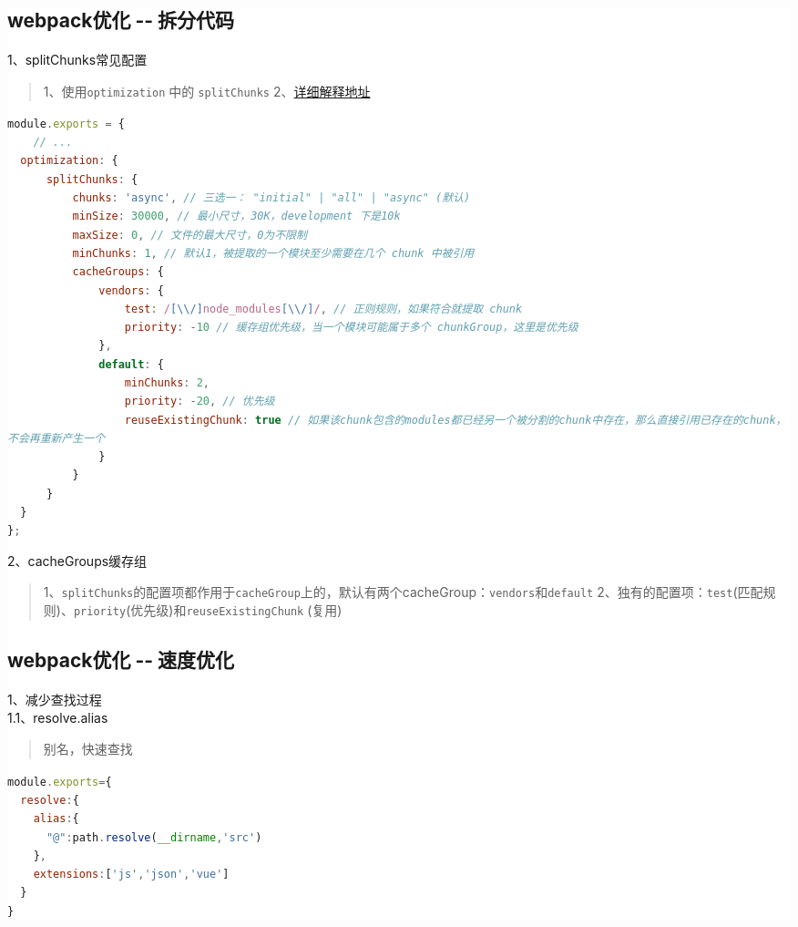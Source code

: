 ## webpack优化 -- 拆分代码

1、splitChunks常见配置

> 1、使用`optimization` 中的 `splitChunks`
> 2、[详细解释地址](https://www.imooc.com/read/29/article/277 "慕课网")

```javascript
module.exports = {
    // ...
  optimization: {
      splitChunks: {
          chunks: 'async', // 三选一： "initial" | "all" | "async" (默认)
          minSize: 30000, // 最小尺寸，30K，development 下是10k
          maxSize: 0, // 文件的最大尺寸，0为不限制
          minChunks: 1, // 默认1，被提取的一个模块至少需要在几个 chunk 中被引用
          cacheGroups: {
              vendors: {
                  test: /[\\/]node_modules[\\/]/, // 正则规则，如果符合就提取 chunk
                  priority: -10 // 缓存组优先级，当一个模块可能属于多个 chunkGroup，这里是优先级
              },
              default: {
                  minChunks: 2,
                  priority: -20, // 优先级
                  reuseExistingChunk: true // 如果该chunk包含的modules都已经另一个被分割的chunk中存在，那么直接引用已存在的chunk，不会再重新产生一个
              }
          }
      }
  }
};
```

2、cacheGroups缓存组
>1、`splitChunks`的配置项都作用于`cacheGroup`上的，默认有两个cacheGroup：`vendors`和`default`
>2、独有的配置项：`test`(匹配规则)、`priority`(优先级)和`reuseExistingChunk` (复用)

## webpack优化 -- 速度优化

1、减少查找过程  
1.1、resolve.alias
>别名，快速查找

```javascript
module.exports={
  resolve:{
    alias:{
      "@":path.resolve(__dirname,'src')
    },
    extensions:['js','json','vue']
  }
}
```

